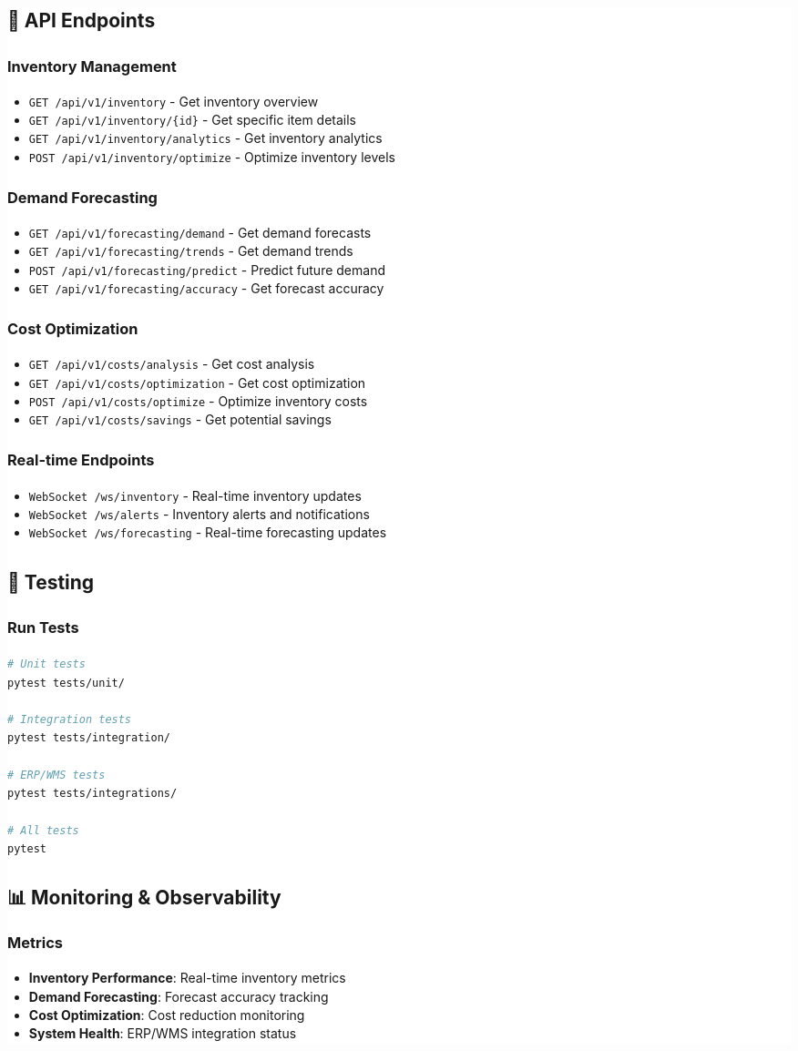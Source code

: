 ## 🔌 API Endpoints

### Inventory Management
- `GET /api/v1/inventory` - Get inventory overview
- `GET /api/v1/inventory/{id}` - Get specific item details
- `GET /api/v1/inventory/analytics` - Get inventory analytics
- `POST /api/v1/inventory/optimize` - Optimize inventory levels

### Demand Forecasting
- `GET /api/v1/forecasting/demand` - Get demand forecasts
- `GET /api/v1/forecasting/trends` - Get demand trends
- `POST /api/v1/forecasting/predict` - Predict future demand
- `GET /api/v1/forecasting/accuracy` - Get forecast accuracy

### Cost Optimization
- `GET /api/v1/costs/analysis` - Get cost analysis
- `GET /api/v1/costs/optimization` - Get cost optimization
- `POST /api/v1/costs/optimize` - Optimize inventory costs
- `GET /api/v1/costs/savings` - Get potential savings

### Real-time Endpoints
- `WebSocket /ws/inventory` - Real-time inventory updates
- `WebSocket /ws/alerts` - Inventory alerts and notifications
- `WebSocket /ws/forecasting` - Real-time forecasting updates

## 🧪 Testing

### Run Tests
```bash
# Unit tests
pytest tests/unit/

# Integration tests
pytest tests/integration/

# ERP/WMS tests
pytest tests/integrations/

# All tests
pytest
```

## 📊 Monitoring & Observability

### Metrics
- **Inventory Performance**: Real-time inventory metrics
- **Demand Forecasting**: Forecast accuracy tracking
- **Cost Optimization**: Cost reduction monitoring
- **System Health**: ERP/WMS integration status
